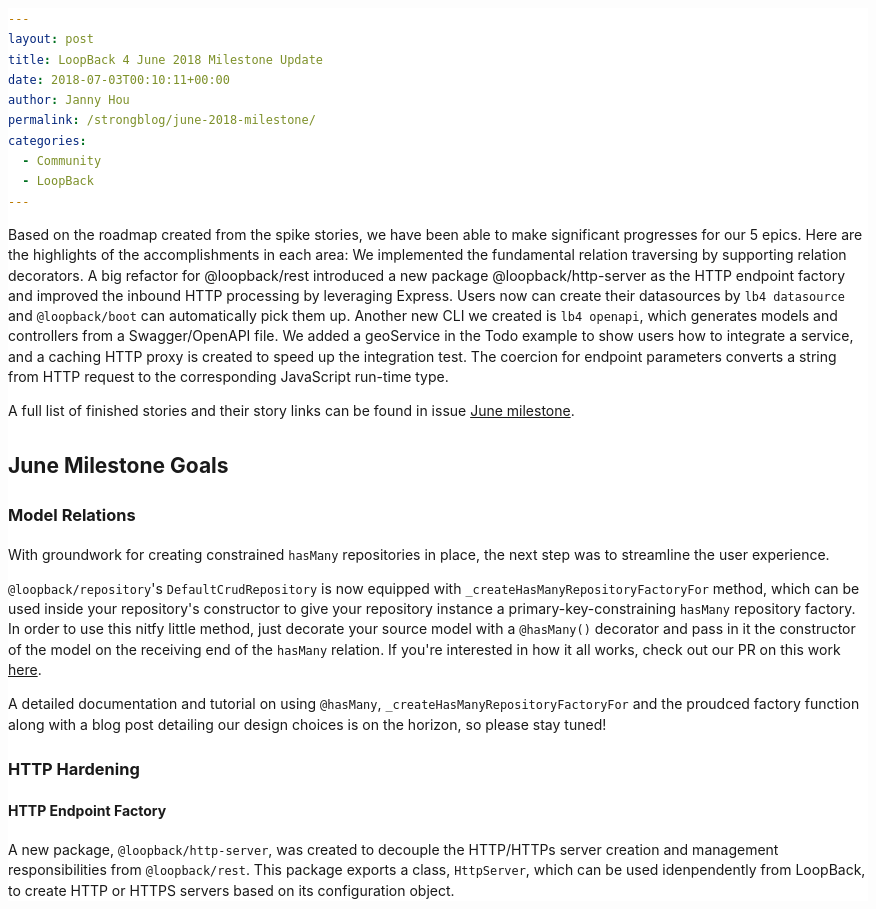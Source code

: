 ```yaml
---
layout: post
title: LoopBack 4 June 2018 Milestone Update
date: 2018-07-03T00:10:11+00:00
author: Janny Hou
permalink: /strongblog/june-2018-milestone/
categories:
  - Community
  - LoopBack
---
```


Based on the roadmap created from the spike stories, we have been able to make significant progresses for our 5 epics. Here are the highlights of the accomplishments in each area: We implemented the fundamental relation traversing by supporting relation decorators. A big refactor for @loopback/rest introduced a new package @loopback/http-server as the HTTP endpoint factory and improved the inbound HTTP processing by leveraging Express. Users now can create their datasources by `lb4 datasource` and `@loopback/boot` can automatically pick them up. Another new CLI we created is `lb4 openapi`, which generates models and controllers from a Swagger/OpenAPI file. We added a geoService in the Todo example to show users how to integrate a service, and a caching HTTP proxy is created to speed up the integration test. The coercion for endpoint parameters converts a string from HTTP request to the corresponding JavaScript run-time type.

A full list of finished stories and their story links can be found in issue [June milestone](https://github.com/strongloop/loopback-next/issues/1375).



## June Milestone Goals

### Model Relations

With groundwork for creating constrained `hasMany` repositories in place, the next step was to streamline the user experience.

`@loopback/repository`'s `DefaultCrudRepository` is now equipped with `_createHasManyRepositoryFactoryFor` method, which can be used inside your repository's constructor to give your repository instance a primary-key-constraining `hasMany` repository factory. In order to use this nitfy little method, just decorate your source model with a `@hasMany()` decorator and pass in it the constructor of the model on the receiving end of the `hasMany` relation. If you're interested in how it all works, check out our PR on this work [here](https://github.com/strongloop/loopback-next/issues/1438).

A detailed documentation and tutorial on using `@hasMany`, `_createHasManyRepositoryFactoryFor` and the proudced factory function along with a blog post detailing our design choices is on the horizon, so please stay tuned!

### HTTP Hardening

#### HTTP Endpoint Factory

A new package, `@loopback/http-server`, was created to decouple the HTTP/HTTPs server creation and management responsibilities from `@loopback/rest`. This package exports a class, `HttpServer`, which can be used idenpendently from LoopBack, to create HTTP or HTTPS servers based on its configuration object.
